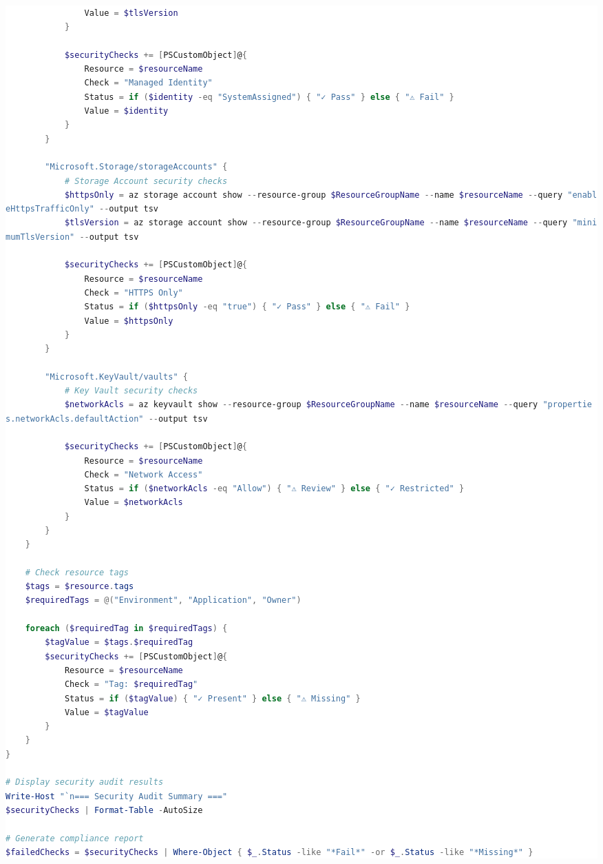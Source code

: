 ```powershell
                Value = $tlsVersion
            }
            
            $securityChecks += [PSCustomObject]@{
                Resource = $resourceName
                Check = "Managed Identity"
                Status = if ($identity -eq "SystemAssigned") { "✓ Pass" } else { "⚠ Fail" }
                Value = $identity
            }
        }
        
        "Microsoft.Storage/storageAccounts" {
            # Storage Account security checks
            $httpsOnly = az storage account show --resource-group $ResourceGroupName --name $resourceName --query "enableHttpsTrafficOnly" --output tsv
            $tlsVersion = az storage account show --resource-group $ResourceGroupName --name $resourceName --query "minimumTlsVersion" --output tsv
            
            $securityChecks += [PSCustomObject]@{
                Resource = $resourceName
                Check = "HTTPS Only"
                Status = if ($httpsOnly -eq "true") { "✓ Pass" } else { "⚠ Fail" }
                Value = $httpsOnly
            }
        }
        
        "Microsoft.KeyVault/vaults" {
            # Key Vault security checks
            $networkAcls = az keyvault show --resource-group $ResourceGroupName --name $resourceName --query "properties.networkAcls.defaultAction" --output tsv
            
            $securityChecks += [PSCustomObject]@{
                Resource = $resourceName
                Check = "Network Access"
                Status = if ($networkAcls -eq "Allow") { "⚠ Review" } else { "✓ Restricted" }
                Value = $networkAcls
            }
        }
    }
    
    # Check resource tags
    $tags = $resource.tags
    $requiredTags = @("Environment", "Application", "Owner")
    
    foreach ($requiredTag in $requiredTags) {
        $tagValue = $tags.$requiredTag
        $securityChecks += [PSCustomObject]@{
            Resource = $resourceName
            Check = "Tag: $requiredTag"
            Status = if ($tagValue) { "✓ Present" } else { "⚠ Missing" }
            Value = $tagValue
        }
    }
}

# Display security audit results
Write-Host "`n=== Security Audit Summary ==="
$securityChecks | Format-Table -AutoSize

# Generate compliance report
$failedChecks = $securityChecks | Where-Object { $_.Status -like "*Fail*" -or $_.Status -like "*Missing*" }
```